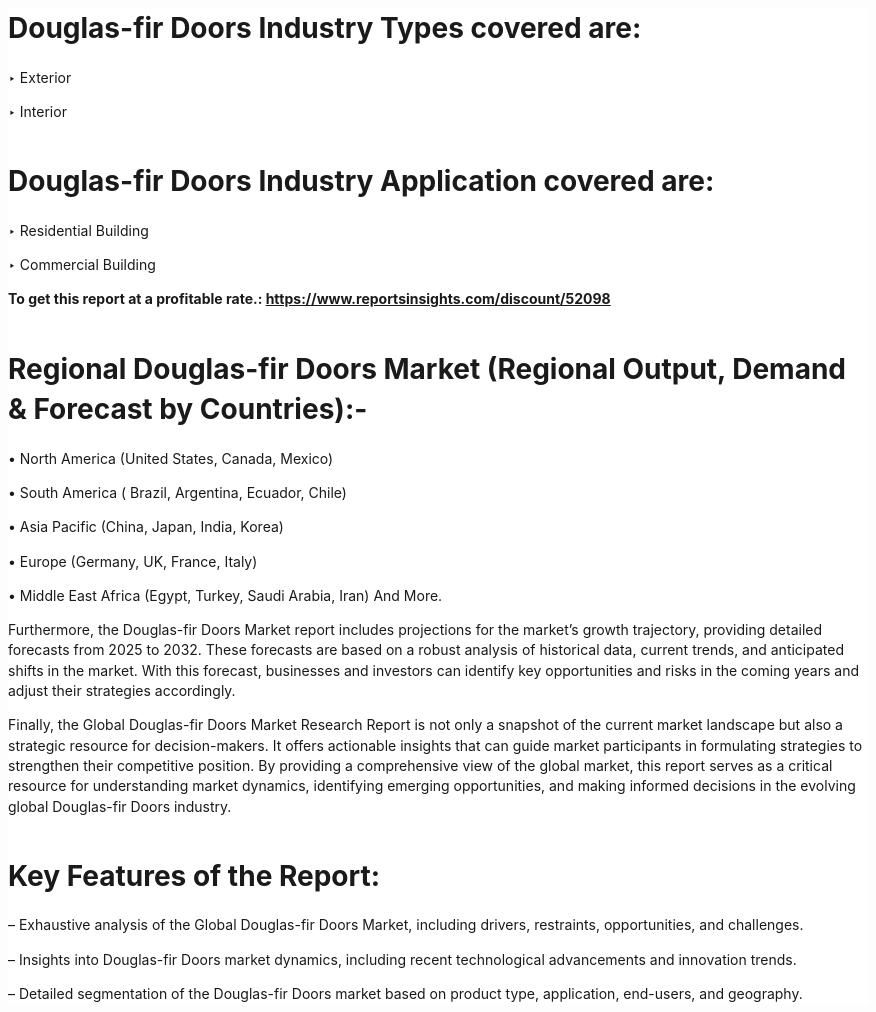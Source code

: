 # <strong>Douglas-fir Doors Industry Types covered are:</strong>

‣ Exterior

‣ Interior

# <strong>Douglas-fir Doors Industry Application covered are:</strong>

‣ Residential Building

‣ Commercial Building

<strong>To get this report at a profitable rate.: <a href=https://www.reportsinsights.com/discount/52098>https://www.reportsinsights.com/discount/52098</a></strong>

# <strong>Regional Douglas-fir Doors Market (Regional Output, Demand &amp; Forecast by Countries):-</strong>

• North America (United States, Canada, Mexico)

• South America ( Brazil, Argentina, Ecuador, Chile)

• Asia Pacific (China, Japan, India, Korea)

• Europe (Germany, UK, France, Italy)

• Middle East Africa (Egypt, Turkey, Saudi Arabia, Iran) And More.

Furthermore, the Douglas-fir Doors Market report includes projections for the market’s growth trajectory, providing detailed forecasts from 2025 to 2032. These forecasts are based on a robust analysis of historical data, current trends, and anticipated shifts in the market. With this forecast, businesses and investors can identify key opportunities and risks in the coming years and adjust their strategies accordingly.

Finally, the Global Douglas-fir Doors Market Research Report is not only a snapshot of the current market landscape but also a strategic resource for decision-makers. It offers actionable insights that can guide market participants in formulating strategies to strengthen their competitive position. By providing a comprehensive view of the global market, this report serves as a critical resource for understanding market dynamics, identifying emerging opportunities, and making informed decisions in the evolving global Douglas-fir Doors industry.

# <strong>Key Features of the Report:</strong>

– Exhaustive analysis of the Global Douglas-fir Doors Market, including drivers, restraints, opportunities, and challenges.

– Insights into Douglas-fir Doors market dynamics, including recent technological advancements and innovation trends.

– Detailed segmentation of the Douglas-fir Doors market based on product type, application, end-users, and geography.
